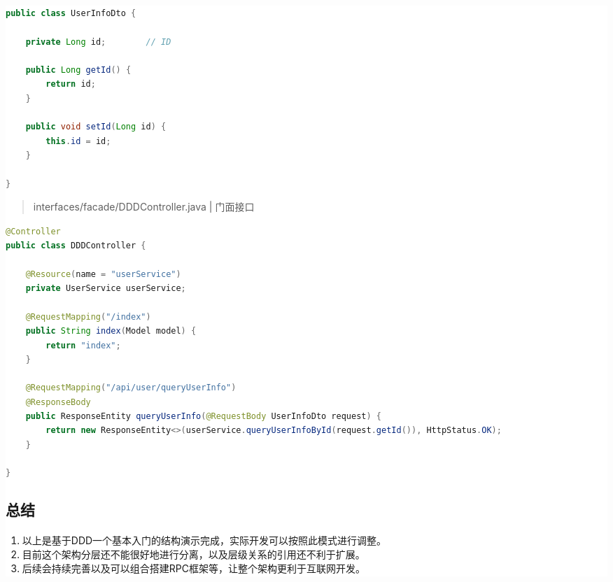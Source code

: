 ```java
public class UserInfoDto {

    private Long id;        // ID

    public Long getId() {
        return id;
    }

    public void setId(Long id) {
        this.id = id;
    }

}
```

> interfaces/facade/DDDController.java | 门面接口

```java
@Controller
public class DDDController {

    @Resource(name = "userService")
    private UserService userService;

    @RequestMapping("/index")
    public String index(Model model) {
        return "index";
    }

    @RequestMapping("/api/user/queryUserInfo")
    @ResponseBody
    public ResponseEntity queryUserInfo(@RequestBody UserInfoDto request) {
        return new ResponseEntity<>(userService.queryUserInfoById(request.getId()), HttpStatus.OK);
    }

}
```

## 总结

1. 以上是基于DDD一个基本入门的结构演示完成，实际开发可以按照此模式进行调整。
2. 目前这个架构分层还不能很好地进行分离，以及层级关系的引用还不利于扩展。
3. 后续会持续完善以及可以组合搭建RPC框架等，让整个架构更利于互联网开发。

